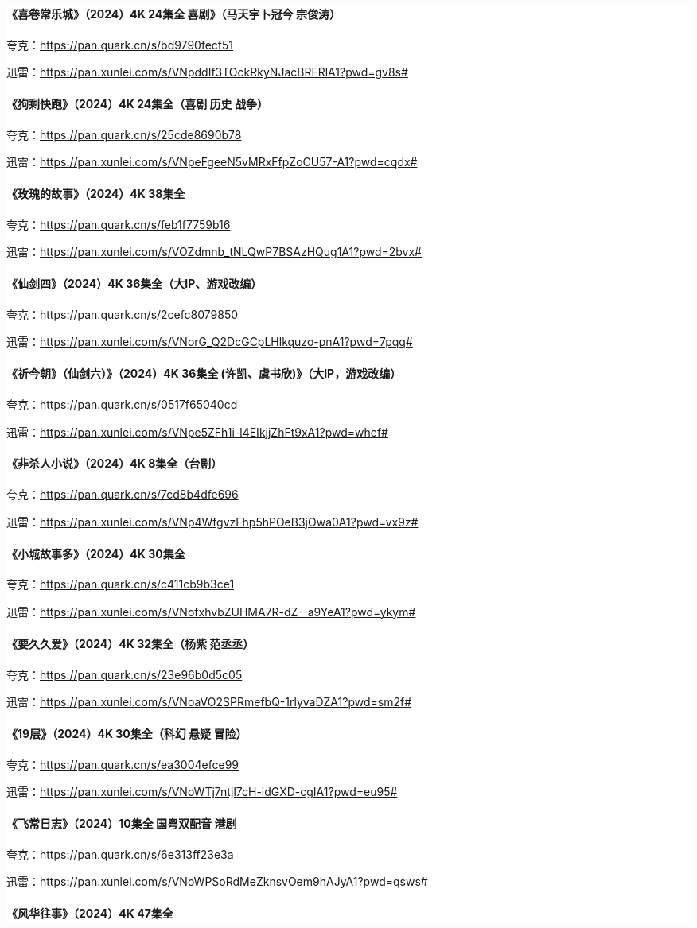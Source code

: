 #### 《喜卷常乐城》（2024）4K 24集全 喜剧》（马天宇卜冠今 宗俊涛）

夸克：https://pan.quark.cn/s/bd9790fecf51

迅雷：https://pan.xunlei.com/s/VNpddIf3TOckRkyNJacBRFRlA1?pwd=gv8s#

#### 《狗剩快跑》（2024）4K 24集全（喜剧 历史 战争）

夸克：https://pan.quark.cn/s/25cde8690b78

迅雷：https://pan.xunlei.com/s/VNpeFgeeN5vMRxFfpZoCU57-A1?pwd=cqdx#

#### 《玫瑰的故事》（2024）4K 38集全

夸克：https://pan.quark.cn/s/feb1f7759b16

迅雷：https://pan.xunlei.com/s/VOZdmnb_tNLQwP7BSAzHQug1A1?pwd=2bvx#

#### 《仙剑四》（2024）4K 36集全（大IP、游戏改编）

夸克：https://pan.quark.cn/s/2cefc8079850

迅雷：https://pan.xunlei.com/s/VNorG_Q2DcGCpLHlkquzo-pnA1?pwd=7pqq#

#### 《祈今朝》（仙剑六）》（2024）4K 36集全 (许凯、虞书欣)》（大IP，游戏改编）

夸克：https://pan.quark.cn/s/0517f65040cd

迅雷：https://pan.xunlei.com/s/VNpe5ZFh1i-l4EIkjjZhFt9xA1?pwd=whef#

#### 《非杀人小说》（2024）4K 8集全（台剧）

夸克：https://pan.quark.cn/s/7cd8b4dfe696

迅雷：https://pan.xunlei.com/s/VNp4WfgvzFhp5hPOeB3jOwa0A1?pwd=vx9z#

#### 《小城故事多》（2024）4K 30集全

夸克：https://pan.quark.cn/s/c411cb9b3ce1

迅雷：https://pan.xunlei.com/s/VNofxhvbZUHMA7R-dZ--a9YeA1?pwd=ykym#

#### 《要久久爱》（2024）4K 32集全（杨紫 范丞丞）

夸克：https://pan.quark.cn/s/23e96b0d5c05

迅雷：https://pan.xunlei.com/s/VNoaVO2SPRmefbQ-1rlyvaDZA1?pwd=sm2f#

#### 《19层》（2024）4K 30集全（科幻 悬疑 冒险）

夸克：https://pan.quark.cn/s/ea3004efce99

迅雷：https://pan.xunlei.com/s/VNoWTj7ntjl7cH-idGXD-cgIA1?pwd=eu95#

#### 《飞常日志》（2024）10集全 国粤双配音 港剧

夸克：https://pan.quark.cn/s/6e313ff23e3a

迅雷：https://pan.xunlei.com/s/VNoWPSoRdMeZknsvOem9hAJyA1?pwd=qsws#

#### 《风华往事》（2024）4K 47集全
